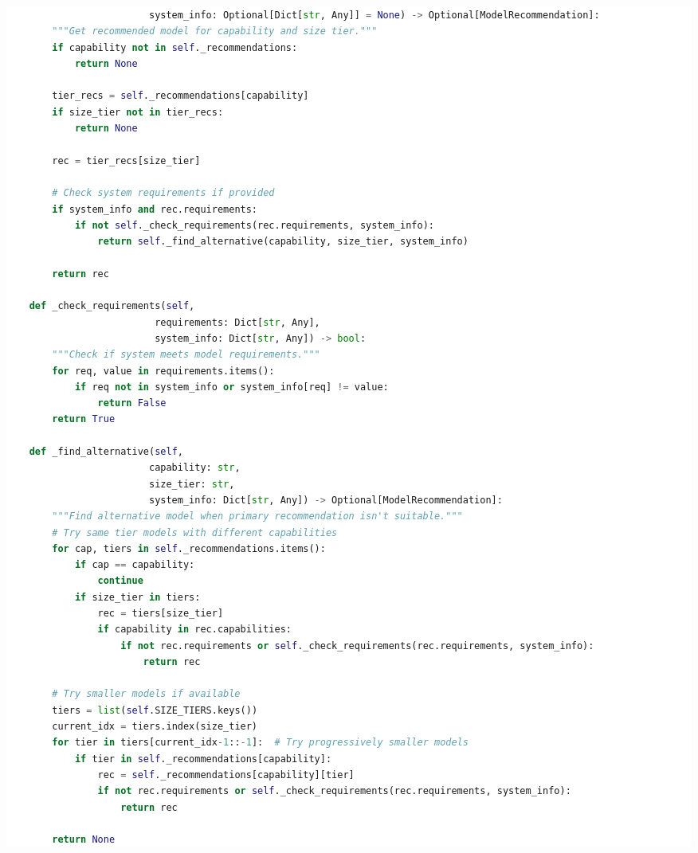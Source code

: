 ```python
                         system_info: Optional[Dict[str, Any]] = None) -> Optional[ModelRecommendation]:
        """Get recommended model for capability and size tier."""
        if capability not in self._recommendations:
            return None
            
        tier_recs = self._recommendations[capability]
        if size_tier not in tier_recs:
            return None
            
        rec = tier_recs[size_tier]
        
        # Check system requirements if provided
        if system_info and rec.requirements:
            if not self._check_requirements(rec.requirements, system_info):
                return self._find_alternative(capability, size_tier, system_info)
                
        return rec
    
    def _check_requirements(self,
                          requirements: Dict[str, Any],
                          system_info: Dict[str, Any]) -> bool:
        """Check if system meets model requirements."""
        for req, value in requirements.items():
            if req not in system_info or system_info[req] != value:
                return False
        return True
    
    def _find_alternative(self, 
                         capability: str,
                         size_tier: str,
                         system_info: Dict[str, Any]) -> Optional[ModelRecommendation]:
        """Find alternative model when primary recommendation isn't suitable."""
        # Try same tier models with different capabilities
        for cap, tiers in self._recommendations.items():
            if cap == capability:
                continue
            if size_tier in tiers:
                rec = tiers[size_tier]
                if capability in rec.capabilities:
                    if not rec.requirements or self._check_requirements(rec.requirements, system_info):
                        return rec
        
        # Try smaller models if available
        tiers = list(self.SIZE_TIERS.keys())
        current_idx = tiers.index(size_tier)
        for tier in tiers[current_idx-1::-1]:  # Try progressively smaller models
            if tier in self._recommendations[capability]:
                rec = self._recommendations[capability][tier]
                if not rec.requirements or self._check_requirements(rec.requirements, system_info):
                    return rec
        
        return None
```
